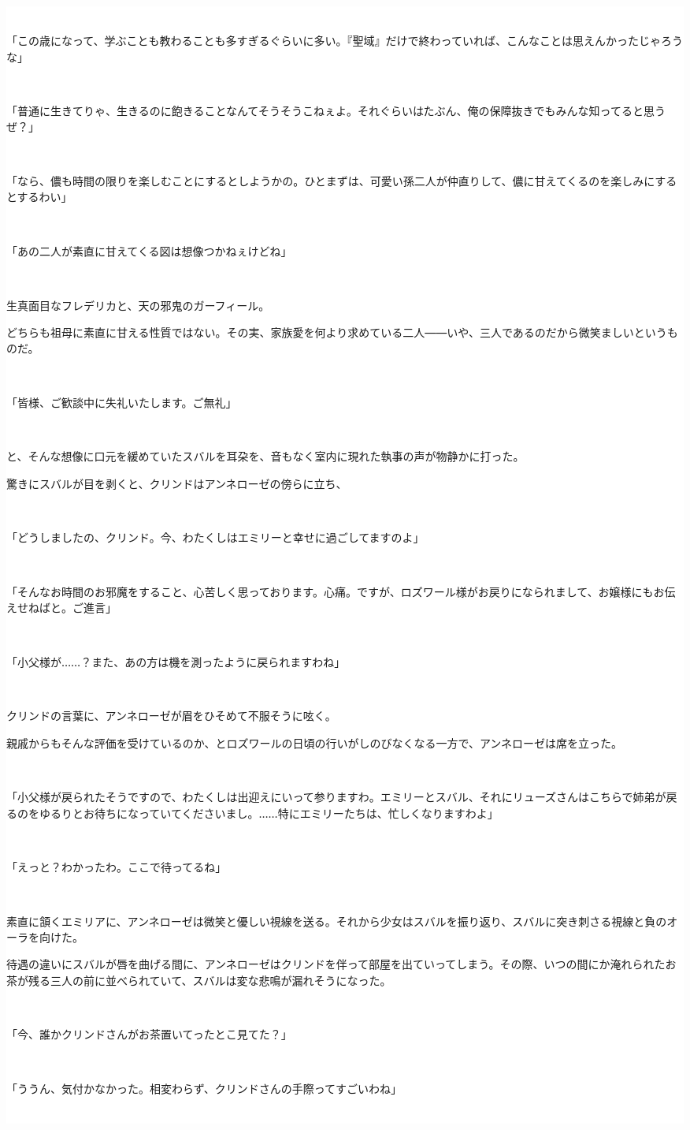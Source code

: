 　

「この歳になって、学ぶことも教わることも多すぎるぐらいに多い。『聖域』だけで終わっていれば、こんなことは思えんかったじゃろうな」

　

「普通に生きてりゃ、生きるのに飽きることなんてそうそうこねぇよ。それぐらいはたぶん、俺の保障抜きでもみんな知ってると思うぜ？」

　

「なら、儂も時間の限りを楽しむことにするとしようかの。ひとまずは、可愛い孫二人が仲直りして、儂に甘えてくるのを楽しみにするとするわい」

　

「あの二人が素直に甘えてくる図は想像つかねぇけどね」

　

生真面目なフレデリカと、天の邪鬼のガーフィール。

どちらも祖母に素直に甘える性質ではない。その実、家族愛を何より求めている二人――いや、三人であるのだから微笑ましいというものだ。

　

「皆様、ご歓談中に失礼いたします。ご無礼」

　

と、そんな想像に口元を緩めていたスバルを耳朶を、音もなく室内に現れた執事の声が物静かに打った。

驚きにスバルが目を剥くと、クリンドはアンネローゼの傍らに立ち、

　

「どうしましたの、クリンド。今、わたくしはエミリーと幸せに過ごしてますのよ」

　

「そんなお時間のお邪魔をすること、心苦しく思っております。心痛。ですが、ロズワール様がお戻りになられまして、お嬢様にもお伝えせねばと。ご進言」

　

「小父様が……？また、あの方は機を測ったように戻られますわね」

　

クリンドの言葉に、アンネローゼが眉をひそめて不服そうに呟く。

親戚からもそんな評価を受けているのか、とロズワールの日頃の行いがしのびなくなる一方で、アンネローゼは席を立った。

　

「小父様が戻られたそうですので、わたくしは出迎えにいって参りますわ。エミリーとスバル、それにリューズさんはこちらで姉弟が戻るのをゆるりとお待ちになっていてくださいまし。……特にエミリーたちは、忙しくなりますわよ」

　

「えっと？わかったわ。ここで待ってるね」

　

素直に頷くエミリアに、アンネローゼは微笑と優しい視線を送る。それから少女はスバルを振り返り、スバルに突き刺さる視線と負のオーラを向けた。

待遇の違いにスバルが唇を曲げる間に、アンネローゼはクリンドを伴って部屋を出ていってしまう。その際、いつの間にか淹れられたお茶が残る三人の前に並べられていて、スバルは変な悲鳴が漏れそうになった。

　

「今、誰かクリンドさんがお茶置いてったとこ見てた？」

　

「ううん、気付かなかった。相変わらず、クリンドさんの手際ってすごいわね」

　

